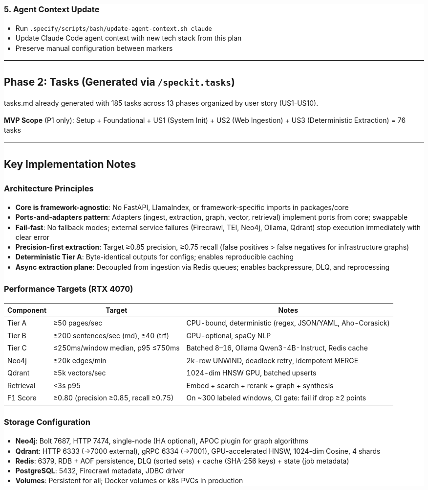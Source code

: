 ### 5. Agent Context Update
- Run `.specify/scripts/bash/update-agent-context.sh claude`
- Update Claude Code agent context with new tech stack from this plan
- Preserve manual configuration between markers

---

## Phase 2: Tasks (Generated via `/speckit.tasks`)

tasks.md already generated with 185 tasks across 13 phases organized by user story (US1-US10).

**MVP Scope** (P1 only): Setup + Foundational + US1 (System Init) + US2 (Web Ingestion) + US3 (Deterministic Extraction) = 76 tasks

---

## Key Implementation Notes

### Architecture Principles
- **Core is framework-agnostic**: No FastAPI, LlamaIndex, or framework-specific imports in packages/core
- **Ports-and-adapters pattern**: Adapters (ingest, extraction, graph, vector, retrieval) implement ports from core; swappable
- **Fail-fast**: No fallback modes; external service failures (Firecrawl, TEI, Neo4j, Ollama, Qdrant) stop execution immediately with clear error
- **Precision-first extraction**: Target ≥0.85 precision, ≥0.75 recall (false positives > false negatives for infrastructure graphs)
- **Deterministic Tier A**: Byte-identical outputs for configs; enables reproducible caching
- **Async extraction plane**: Decoupled from ingestion via Redis queues; enables backpressure, DLQ, and reprocessing

### Performance Targets (RTX 4070)
| Component | Target | Notes |
|-----------|--------|-------|
| Tier A | ≥50 pages/sec | CPU-bound, deterministic (regex, JSON/YAML, Aho-Corasick) |
| Tier B | ≥200 sentences/sec (md), ≥40 (trf) | GPU-optional, spaCy NLP |
| Tier C | ≤250ms/window median, p95 ≤750ms | Batched 8–16, Ollama Qwen3-4B-Instruct, Redis cache |
| Neo4j | ≥20k edges/min | 2k-row UNWIND, deadlock retry, idempotent MERGE |
| Qdrant | ≥5k vectors/sec | 1024-dim HNSW GPU, batched upserts |
| Retrieval | <3s p95 | Embed + search + rerank + graph + synthesis |
| F1 Score | ≥0.80 (precision ≥0.85, recall ≥0.75) | On ~300 labeled windows, CI gate: fail if drop ≥2 points |

### Storage Configuration
- **Neo4j**: Bolt 7687, HTTP 7474, single-node (HA optional), APOC plugin for graph algorithms
- **Qdrant**: HTTP 6333 (→7000 external), gRPC 6334 (→7001), GPU-accelerated HNSW, 1024-dim Cosine, 4 shards
- **Redis**: 6379, RDB + AOF persistence, DLQ (sorted sets) + cache (SHA-256 keys) + state (job metadata)
- **PostgreSQL**: 5432, Firecrawl metadata, JDBC driver
- **Volumes**: Persistent for all; Docker volumes or k8s PVCs in production
